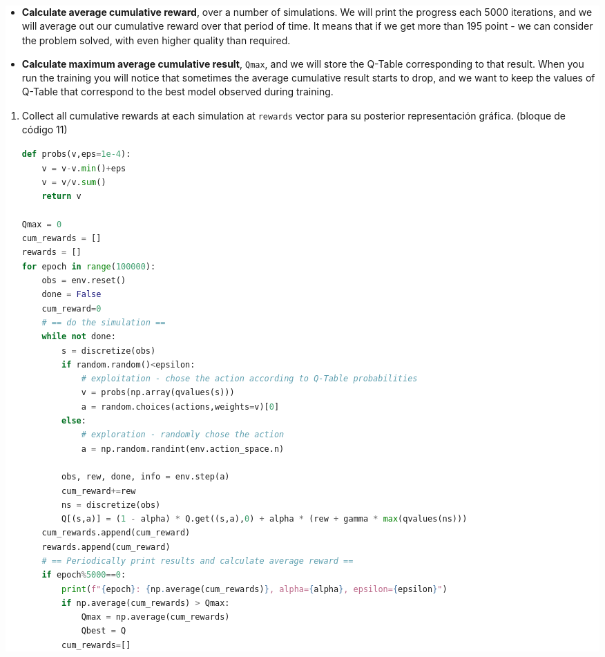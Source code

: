 - **Calculate average cumulative reward**, over a number of simulations. We will print the progress each 5000 iterations, and we will average out our cumulative reward over that period of time. It means that if we get more than 195 point - we can consider the problem solved, with even higher quality than required.
  
- **Calculate maximum average cumulative result**, `Qmax`, and we will store the Q-Table corresponding to that result. When you run the training you will notice that sometimes the average cumulative result starts to drop, and we want to keep the values of Q-Table that correspond to the best model observed during training.

1. Collect all cumulative rewards at each simulation at `rewards` vector para su posterior representación gráfica. (bloque de código  11)

    ```python
    def probs(v,eps=1e-4):
        v = v-v.min()+eps
        v = v/v.sum()
        return v
    
    Qmax = 0
    cum_rewards = []
    rewards = []
    for epoch in range(100000):
        obs = env.reset()
        done = False
        cum_reward=0
        # == do the simulation ==
        while not done:
            s = discretize(obs)
            if random.random()<epsilon:
                # exploitation - chose the action according to Q-Table probabilities
                v = probs(np.array(qvalues(s)))
                a = random.choices(actions,weights=v)[0]
            else:
                # exploration - randomly chose the action
                a = np.random.randint(env.action_space.n)
    
            obs, rew, done, info = env.step(a)
            cum_reward+=rew
            ns = discretize(obs)
            Q[(s,a)] = (1 - alpha) * Q.get((s,a),0) + alpha * (rew + gamma * max(qvalues(ns)))
        cum_rewards.append(cum_reward)
        rewards.append(cum_reward)
        # == Periodically print results and calculate average reward ==
        if epoch%5000==0:
            print(f"{epoch}: {np.average(cum_rewards)}, alpha={alpha}, epsilon={epsilon}")
            if np.average(cum_rewards) > Qmax:
                Qmax = np.average(cum_rewards)
                Qbest = Q
            cum_rewards=[]
    ```
